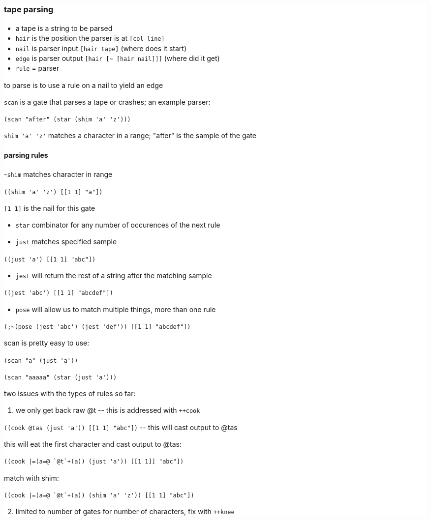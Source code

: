 ### tape parsing

- a tape is a string to be parsed
- `hair` is the position the parser is at `[col line]`
- `nail` is parser input `[hair tape]` (where does it start)
- `edge` is parser output `[hair [~ [hair nail]]]` (where did it get)
- `rule` = parser

to parse is to use a rule on a nail to yield an edge

`scan` is a gate that parses a tape or crashes; an example parser:

`(scan "after" (star (shim 'a' 'z')))`

`shim 'a' 'z'` matches a character in a range; "after" is the sample of the gate

#### parsing rules

-`shim` matches character in range

`((shim 'a' 'z') [[1 1] "a"])`

`[1 1]` is the nail for this gate

- `star` combinator for any number of occurences of the next rule

- `just`  matches specified sample

`((just 'a') [[1 1] "abc"])`

- `jest` will return the rest of a string after the matching sample

`((jest 'abc') [[1 1] "abcdef"])`

- `pose` will allow us to match multiple things, more than one rule

`(;~(pose (jest 'abc') (jest 'def')) [[1 1] "abcdef"])`

scan is pretty easy to use:

`(scan "a" (just 'a'))`

`(scan "aaaaa" (star (just 'a')))`

two issues with the types of rules so far:

1. we only get back raw @t -- this is addressed with `++cook`

`((cook @tas (just 'a')) [[1 1] "abc"])` -- this will cast output to @tas

this will eat the first character and cast output to @tas:

```
((cook |=(a=@ `@t`+(a)) (just 'a')) [[1 1]] "abc"])
```

match with shim: 

```
((cook |=(a=@ `@t`+(a)) (shim 'a' 'z')) [[1 1] "abc"])
```

2. limited to number of gates for number of characters, fix with `++knee`
